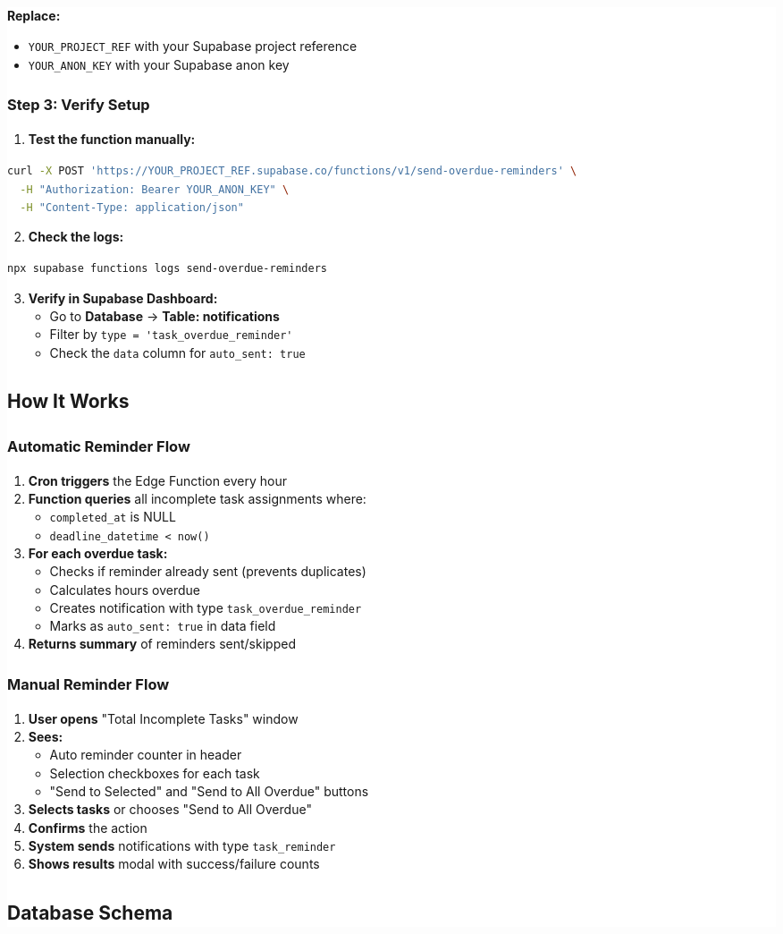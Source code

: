 **Replace:**
- `YOUR_PROJECT_REF` with your Supabase project reference
- `YOUR_ANON_KEY` with your Supabase anon key

### Step 3: Verify Setup

1. **Test the function manually:**
```bash
curl -X POST 'https://YOUR_PROJECT_REF.supabase.co/functions/v1/send-overdue-reminders' \
  -H "Authorization: Bearer YOUR_ANON_KEY" \
  -H "Content-Type: application/json"
```

2. **Check the logs:**
```bash
npx supabase functions logs send-overdue-reminders
```

3. **Verify in Supabase Dashboard:**
   - Go to **Database** → **Table: notifications**
   - Filter by `type = 'task_overdue_reminder'`
   - Check the `data` column for `auto_sent: true`

## How It Works

### Automatic Reminder Flow

1. **Cron triggers** the Edge Function every hour
2. **Function queries** all incomplete task assignments where:
   - `completed_at` is NULL
   - `deadline_datetime < now()`
3. **For each overdue task:**
   - Checks if reminder already sent (prevents duplicates)
   - Calculates hours overdue
   - Creates notification with type `task_overdue_reminder`
   - Marks as `auto_sent: true` in data field
4. **Returns summary** of reminders sent/skipped

### Manual Reminder Flow

1. **User opens** "Total Incomplete Tasks" window
2. **Sees:**
   - Auto reminder counter in header
   - Selection checkboxes for each task
   - "Send to Selected" and "Send to All Overdue" buttons
3. **Selects tasks** or chooses "Send to All Overdue"
4. **Confirms** the action
5. **System sends** notifications with type `task_reminder`
6. **Shows results** modal with success/failure counts

## Database Schema
